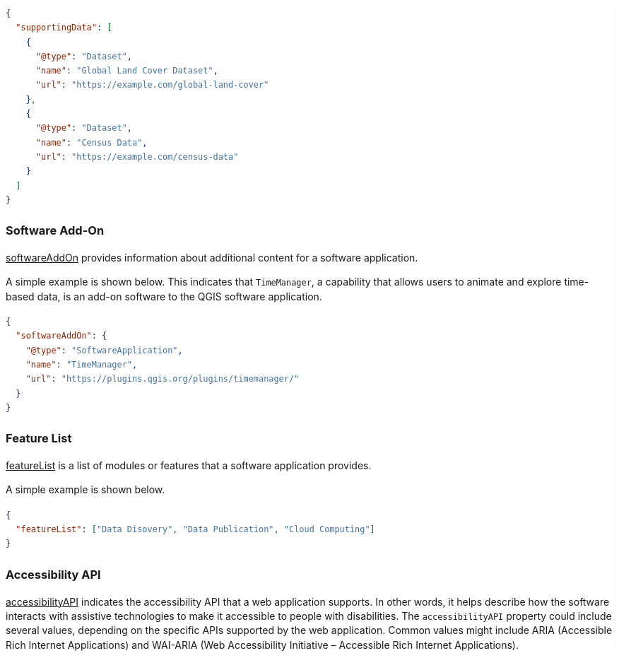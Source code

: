 ``` json
{
  "supportingData": [
    {
      "@type": "Dataset",
      "name": "Global Land Cover Dataset",
      "url": "https://example.com/global-land-cover"
    },
    {
      "@type": "Dataset",
      "name": "Census Data",
      "url": "https://example.com/census-data"
    }
  ]
}
```

### Software Add-On

[softwareAddOn](https://schema.org/softwareAddOn) provides information about additional content for a software application.

A simple example is shown below. This indicates that `TimeManager`, a capability that allows users to animate and explore time-based data, is an add-on software to the QGIS software application.

``` json
{
  "softwareAddOn": {
    "@type": "SoftwareApplication",
    "name": "TimeManager",
    "url": "https://plugins.qgis.org/plugins/timemanager/"
  }
}
```

### Feature List

[featureList](https://schema.org/featureList) is a list of modules or features that a software application provides. 

A simple example is shown below.

``` json
{
  "featureList": ["Data Disovery", "Data Publication", "Cloud Computing"]
}
```

### Accessibility API

[accessibilityAPI](https://schema.org/accessibilityAPI) indicates the accessibility API that a web application supports. In other words, it helps describe how the software interacts with assistive technologies to make it accessible to people with disabilities. The `accessibilityAPI` property could include several values, depending on the specific APIs supported by the web application. Common values might include ARIA (Accessible Rich Internet Applications) and WAI-ARIA (Web Accessibility Initiative – Accessible Rich Internet Applications). 
